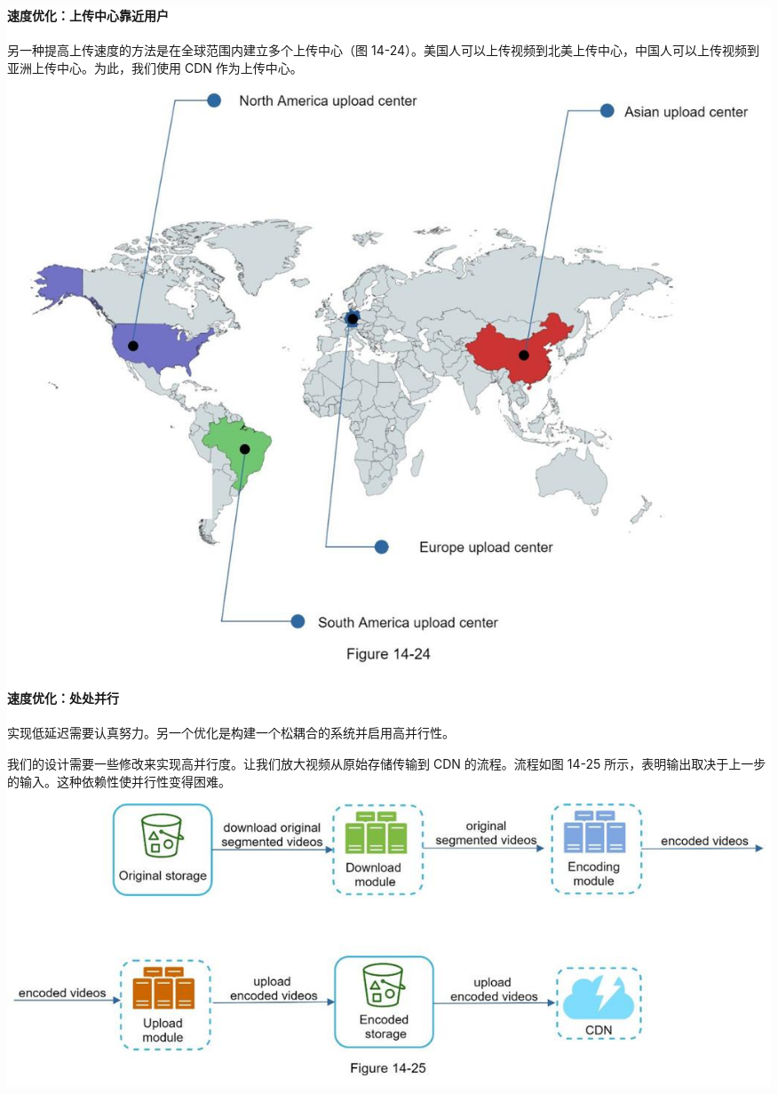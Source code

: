#### 速度优化：上传中心靠近用户
另一种提高上传速度的方法是在全球范围内建立多个上传中心（图 14-24）。美国人可以上传视频到北美上传中心，中国人可以上传视频到亚洲上传中心。为此，我们使用 CDN 作为上传中心。

![](./images/Chapter-14/14-24.png)

#### 速度优化：处处并行
实现低延迟需要认真努力。另一个优化是构建一个松耦合的系统并启用高并行性。

我们的设计需要一些修改来实现高并行度。让我们放大视频从原始存储传输到 CDN 的流程。流程如图 14-25 所示，表明输出取决于上一步的输入。这种依赖性使并行性变得困难。

![](./images/Chapter-14/14-25.png)
